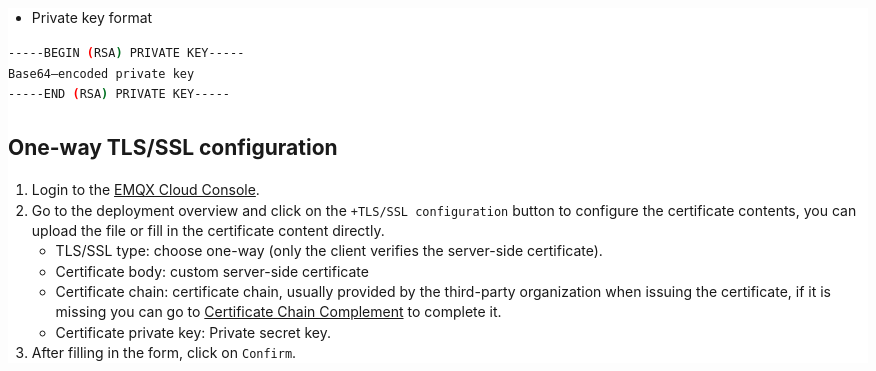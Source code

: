   - Private key format

  ```bash
  -----BEGIN (RSA) PRIVATE KEY-----
  Base64–encoded private key
  -----END (RSA) PRIVATE KEY----- 
  ```

## One-way TLS/SSL configuration

1. Login to the [EMQX Cloud Console](<https://cloud-intl.emqx.com/console>).
2. Go to the deployment overview and click on the `+TLS/SSL configuration` button to configure the certificate contents, you can upload the file or fill in the certificate content directly.
    - TLS/SSL type: choose one-way (only the client verifies the server-side certificate).
    - Certificate body: custom server-side certificate
    - Certificate chain: certificate chain, usually provided by the third-party organization when issuing the certificate, if it is missing you can go to [Certificate Chain Complement](https://myssl.com/chain_download.html) to complete it.
    - Certificate private key: Private secret key.
3. After filling in the form, click on `Confirm`.

